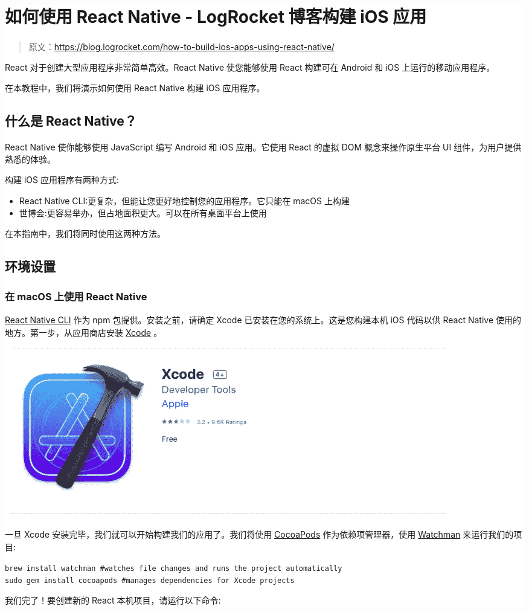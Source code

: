 # 如何使用 React Native - LogRocket 博客构建 iOS 应用

> 原文：<https://blog.logrocket.com/how-to-build-ios-apps-using-react-native/>

React 对于创建大型应用程序非常简单高效。React Native 使您能够使用 React 构建可在 Android 和 iOS 上运行的移动应用程序。

在本教程中，我们将演示如何使用 React Native 构建 iOS 应用程序。

## 什么是 React Native？

React Native 使你能够使用 JavaScript 编写 Android 和 iOS 应用。它使用 React 的虚拟 DOM 概念来操作原生平台 UI 组件，为用户提供熟悉的体验。

构建 iOS 应用程序有两种方式:

*   React Native CLI:更复杂，但能让您更好地控制您的应用程序。它只能在 macOS 上构建
*   世博会:更容易举办，但占地面积更大。可以在所有桌面平台上使用

在本指南中，我们将同时使用这两种方法。

## 环境设置

### 在 macOS 上使用 React Native

[React Native CLI](https://www.npmjs.com/package/react-native-cli) 作为 npm 包提供。安装之前，请确定 Xcode 已安装在您的系统上。这是您构建本机 iOS 代码以供 React Native 使用的地方。第一步，从应用商店安装 [Xcode](https://apps.apple.com/us/app/xcode/id497799835?mt=12) 。

![Xcode Apple App](img/8e4306547053a504c0917f90d9acebf3.png)

一旦 Xcode 安装完毕，我们就可以开始构建我们的应用了。我们将使用 [CocoaPods](https://cocoapods.org) 作为依赖项管理器，使用 [Watchman](https://formulae.brew.sh/formula/watchman) 来运行我们的项目:

```
brew install watchman #watches file changes and runs the project automatically
sudo gem install cocoapods #manages dependencies for Xcode projects
```

我们完了！要创建新的 React 本机项目，请运行以下命令:

